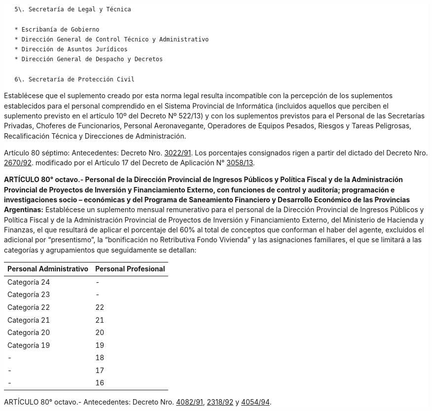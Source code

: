        5\. Secretaría de Legal y Técnica

       * Escribanía de Gobierno
       * Dirección General de Control Técnico y Administrativo
       * Dirección de Asuntos Jurídicos
       * Dirección General de Despacho y Decretos

       6\. Secretaría de Protección Civil

Establécese que el suplemento creado por esta norma legal resulta incompatible con la percepción de los suplementos establecidos para el personal comprendido en el Sistema Provincial de Informática (incluidos aquellos que perciben el suplemento previsto en el artículo 10º del Decreto Nº 522/13) y con los suplementos previstos para el Personal de las Secretarías Privadas, Choferes de Funcionarios, Personal Aeronavegante, Operadores de Equipos Pesados, Riesgos y Tareas Peligrosas, Recalificación Técnica y Direcciones de Administración.

Artículo 80 séptimo: Antecedentes: Decreto Nro. [3022/91](https://drive.google.com/file/d/1350fns564jrDBoL2OhX1u4dmJwKpSX-Q/view?usp=sharing). Los porcentajes consignados rigen a partir del dictado del Decreto Nro. [2670/92](https://drive.google.com/file/d/1ujlYEYy6nPAS2IcVdRET-dVyeOsQaeWx/view?usp=sharing). modificado por el Artículo 17 del Decreto de Aplicación N° [3058/13](https://drive.google.com/open?id=1B4K7MV7CaYm6tXIzszjVKsm2-DZ5-VDp).

**ARTÍCULO 80° octavo.- Personal de la Dirección Provincial de Ingresos Públicos y Política Fiscal y de la Administración Provincial de Proyectos de Inversión y Financiamiento Externo, con funciones de control y auditoría; programación e investigaciones socio – económicas y del Programa de Saneamiento Financiero y Desarrollo Económico de las Provincias Argentinas:** Establécese un suplemento mensual remunerativo para el personal de la Dirección Provincial de Ingresos Públicos y Política Fiscal y de la Administración Provincial de Proyectos de Inversión y Financiamiento Externo, del Ministerio de Hacienda y Finanzas, el que resultará de aplicar el porcentaje del 60% al total de conceptos que conforman el haber del agente, excluidos el adicional por “presentismo”, la “bonificación no Retributiva Fondo Vivienda” y las asignaciones familiares, el que se limitará a las categorías y agrupamientos que seguidamente se detallan:

| Personal Administrativo | Personal Profesional |
| ----------------------- | -------------------- |
| Categoría 24            | -                    |
| Categoría 23            | -                    |
| Categoría 22            | 22                   |
| Categoría 21            | 21                   |
| Categoría 20            | 20                   |
| Categoría 19            | 19                   |
| -                       | 18                   |
| -                       | 17                   |
| -                       | 16                   |

ARTÍCULO 80° octavo.- Antecedentes: Decreto Nro. [4082/91](https://drive.google.com/open?id=13cJWUiyVKd3uA8E1jIn2F3e1Kuvpq-vX), [2318/92](https://drive.google.com/open?id=1RPE8WkYJFnnCfy8RlvtgjJKYjbFLdSfJ) y [4054/94](https://drive.google.com/open?id=1CmFw3bs50dtB89zCaUfmnvmhNAoQ4t7Q).
